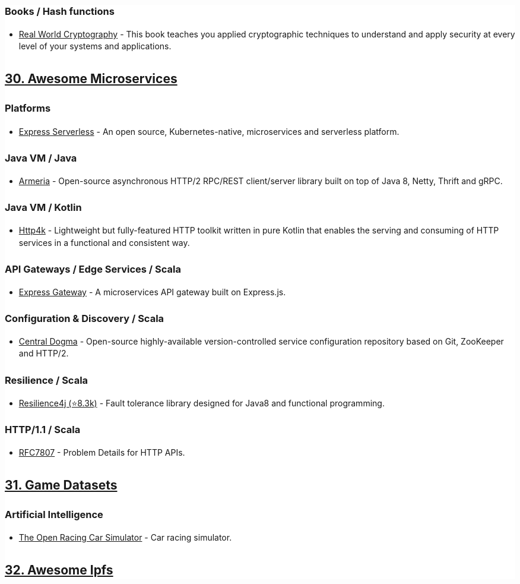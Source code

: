 ### Books / Hash functions

*   [Real World Cryptography](https://www.manning.com/books/real-world-cryptography/) - This book teaches you applied cryptographic techniques to understand and apply security at every level of your systems and applications.

## [30. Awesome Microservices](/content/mfornos/awesome-microservices/week/README.md)

### Platforms

*   [Express Serverless](https://www.express-serverless.io/) - An open source, Kubernetes-native, microservices and serverless platform.

### Java VM / Java

*   [Armeria](https://line.github.io/armeria/) - Open-source asynchronous HTTP/2 RPC/REST client/server library built on top of Java 8, Netty, Thrift and gRPC.

### Java VM / Kotlin

*   [Http4k](https://www.http4k.org/) - Lightweight but fully-featured HTTP toolkit written in pure Kotlin that enables the serving and consuming of HTTP services in a functional and consistent way.

### API Gateways / Edge Services / Scala

*   [Express Gateway](https://www.express-gateway.io/) - A microservices API gateway built on Express.js.

### Configuration & Discovery / Scala

*   [Central Dogma](https://line.github.io/centraldogma/) - Open-source highly-available version-controlled service configuration repository based on Git, ZooKeeper and HTTP/2.

### Resilience / Scala

*   [Resilience4j (⭐8.3k)](https://github.com/resilience4j/resilience4j) - Fault tolerance library designed for Java8 and functional programming.

### HTTP/1.1 / Scala

*   [RFC7807](https://tools.ietf.org/html/rfc7807) - Problem Details for HTTP APIs.

## [31. Game Datasets](/content/leomaurodesenv/game-datasets/week/README.md)

### Artificial Intelligence

*   [The Open Racing Car Simulator](http://torcs.sourceforge.net/) - Car racing simulator.

## [32. Awesome Ipfs](/content/ipfs/awesome-ipfs/week/README.md)
